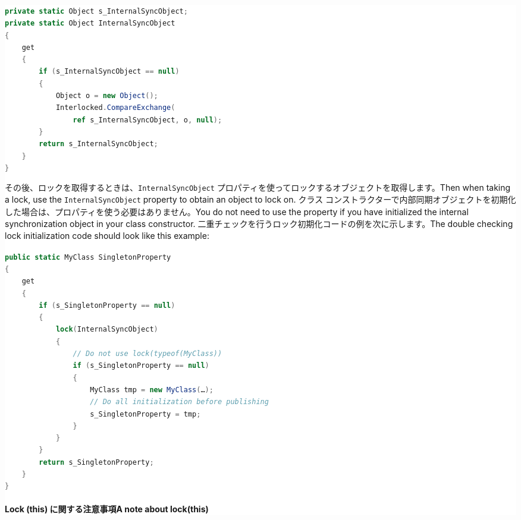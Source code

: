 ```csharp
private static Object s_InternalSyncObject;
private static Object InternalSyncObject
{
    get
    {
        if (s_InternalSyncObject == null)
        {
            Object o = new Object();
            Interlocked.CompareExchange(
                ref s_InternalSyncObject, o, null);
        }
        return s_InternalSyncObject;
    }
}
```

<span data-ttu-id="e03fa-239">その後、ロックを取得するときは、`InternalSyncObject` プロパティを使ってロックするオブジェクトを取得します。</span><span class="sxs-lookup"><span data-stu-id="e03fa-239">Then when taking a lock, use the `InternalSyncObject` property to obtain an object to lock on.</span></span>  <span data-ttu-id="e03fa-240">クラス コンストラクターで内部同期オブジェクトを初期化した場合は、プロパティを使う必要はありません。</span><span class="sxs-lookup"><span data-stu-id="e03fa-240">You do not need to use the property if you have initialized the internal synchronization object in your class constructor.</span></span>  <span data-ttu-id="e03fa-241">二重チェックを行うロック初期化コードの例を次に示します。</span><span class="sxs-lookup"><span data-stu-id="e03fa-241">The double checking lock initialization code should look like this example:</span></span>

```csharp
public static MyClass SingletonProperty
{
    get
    {
        if (s_SingletonProperty == null)
        {
            lock(InternalSyncObject)
            {
                // Do not use lock(typeof(MyClass))
                if (s_SingletonProperty == null)
                {
                    MyClass tmp = new MyClass(…);
                    // Do all initialization before publishing
                    s_SingletonProperty = tmp;
                }
            }
        }
        return s_SingletonProperty;
    }
}
```

#### <a name="a-note-about-lockthis"></a><span data-ttu-id="e03fa-242">Lock (this) に関する注意事項</span><span class="sxs-lookup"><span data-stu-id="e03fa-242">A note about lock(this)</span></span>
